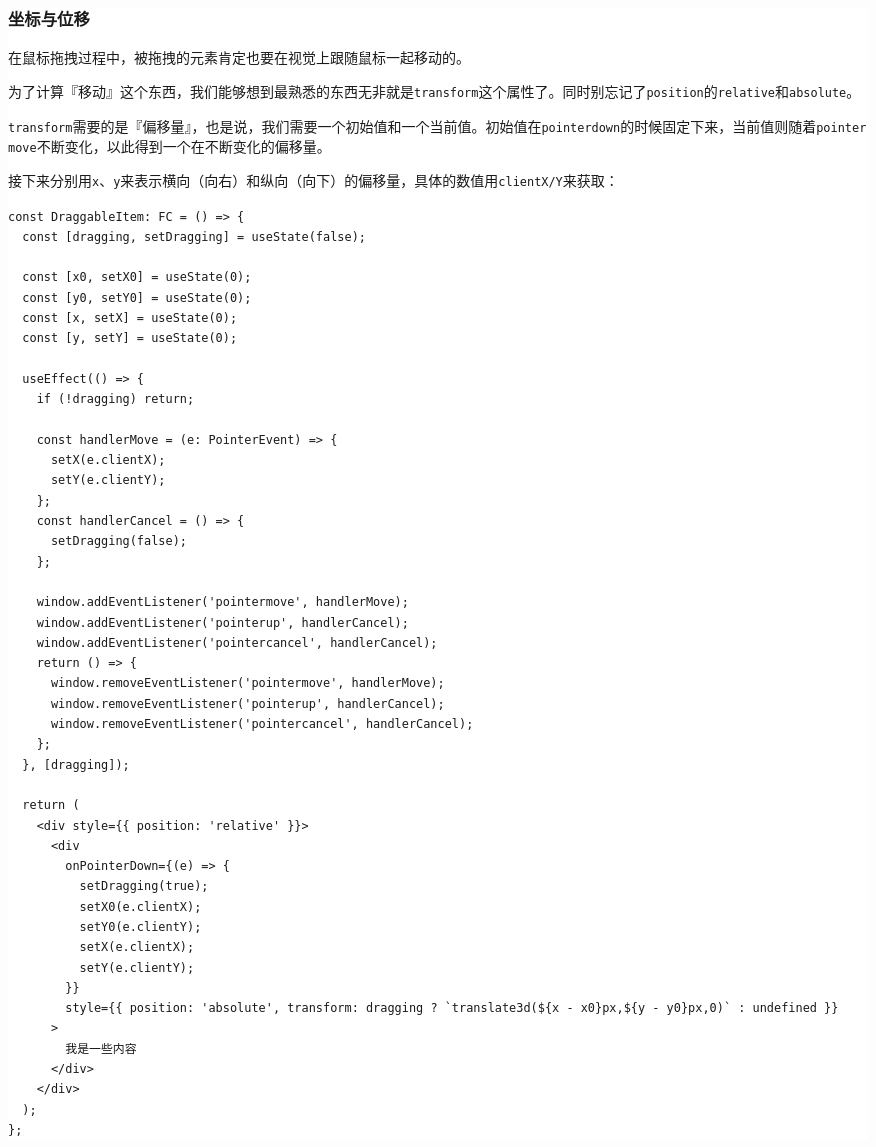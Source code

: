 ```tsx
```



### 坐标与位移

在鼠标拖拽过程中，被拖拽的元素肯定也要在视觉上跟随鼠标一起移动的。

为了计算『移动』这个东西，我们能够想到最熟悉的东西无非就是`transform`这个属性了。同时别忘记了`position`的`relative`和`absolute`。

`transform`需要的是『偏移量』，也是说，我们需要一个初始值和一个当前值。初始值在`pointerdown`的时候固定下来，当前值则随着`pointermove`不断变化，以此得到一个在不断变化的偏移量。

接下来分别用`x`、`y`来表示横向（向右）和纵向（向下）的偏移量，具体的数值用`clientX/Y`来获取：

```tsx
const DraggableItem: FC = () => {
  const [dragging, setDragging] = useState(false);

  const [x0, setX0] = useState(0);
  const [y0, setY0] = useState(0);
  const [x, setX] = useState(0);
  const [y, setY] = useState(0);

  useEffect(() => {
    if (!dragging) return;

    const handlerMove = (e: PointerEvent) => {
      setX(e.clientX);
      setY(e.clientY);
    };
    const handlerCancel = () => {
      setDragging(false);
    };

    window.addEventListener('pointermove', handlerMove);
    window.addEventListener('pointerup', handlerCancel);
    window.addEventListener('pointercancel', handlerCancel);
    return () => {
      window.removeEventListener('pointermove', handlerMove);
      window.removeEventListener('pointerup', handlerCancel);
      window.removeEventListener('pointercancel', handlerCancel);
    };
  }, [dragging]);

  return (
    <div style={{ position: 'relative' }}>
      <div
        onPointerDown={(e) => {
          setDragging(true);
          setX0(e.clientX);
          setY0(e.clientY);
          setX(e.clientX);
          setY(e.clientY);
        }}
        style={{ position: 'absolute', transform: dragging ? `translate3d(${x - x0}px,${y - y0}px,0)` : undefined }}
      >
        我是一些内容
      </div>
    </div>
  );
};
```

